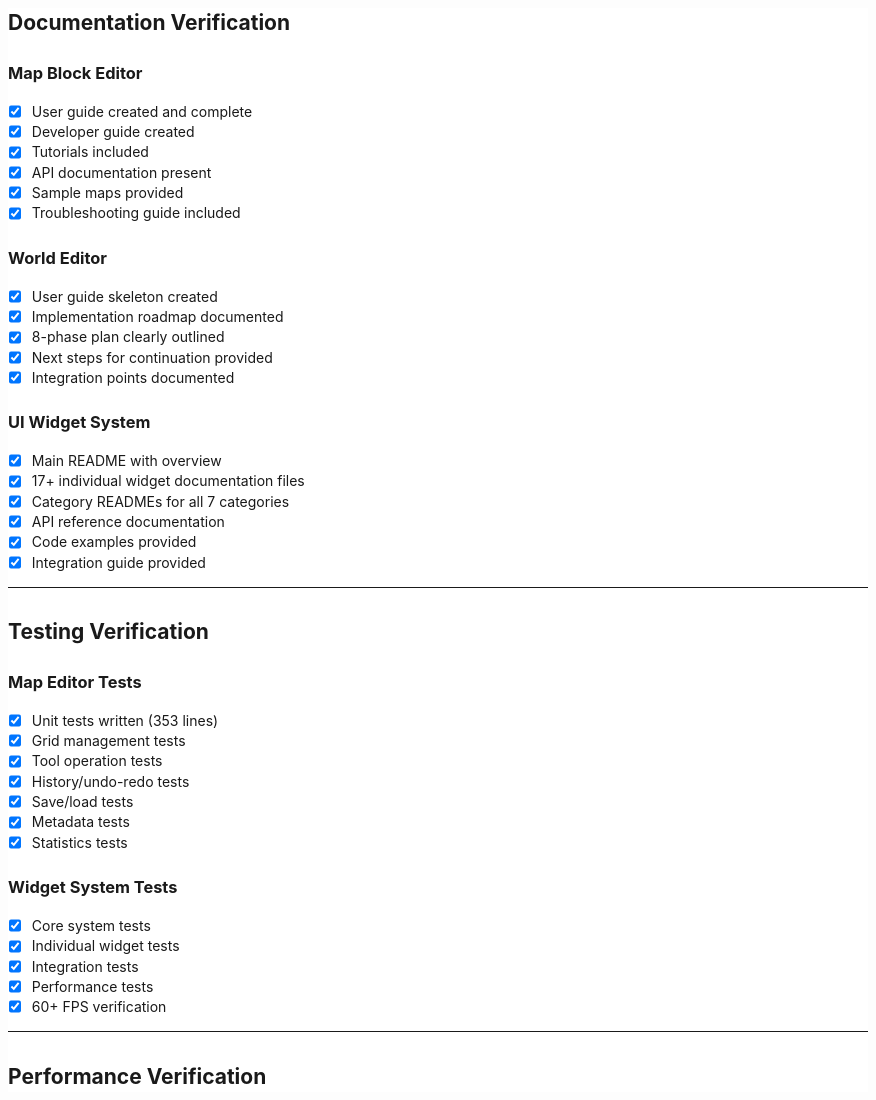 
## Documentation Verification

### Map Block Editor
- [x] User guide created and complete
- [x] Developer guide created
- [x] Tutorials included
- [x] API documentation present
- [x] Sample maps provided
- [x] Troubleshooting guide included

### World Editor
- [x] User guide skeleton created
- [x] Implementation roadmap documented
- [x] 8-phase plan clearly outlined
- [x] Next steps for continuation provided
- [x] Integration points documented

### UI Widget System
- [x] Main README with overview
- [x] 17+ individual widget documentation files
- [x] Category READMEs for all 7 categories
- [x] API reference documentation
- [x] Code examples provided
- [x] Integration guide provided

---

## Testing Verification

### Map Editor Tests
- [x] Unit tests written (353 lines)
- [x] Grid management tests
- [x] Tool operation tests
- [x] History/undo-redo tests
- [x] Save/load tests
- [x] Metadata tests
- [x] Statistics tests

### Widget System Tests
- [x] Core system tests
- [x] Individual widget tests
- [x] Integration tests
- [x] Performance tests
- [x] 60+ FPS verification

---

## Performance Verification
